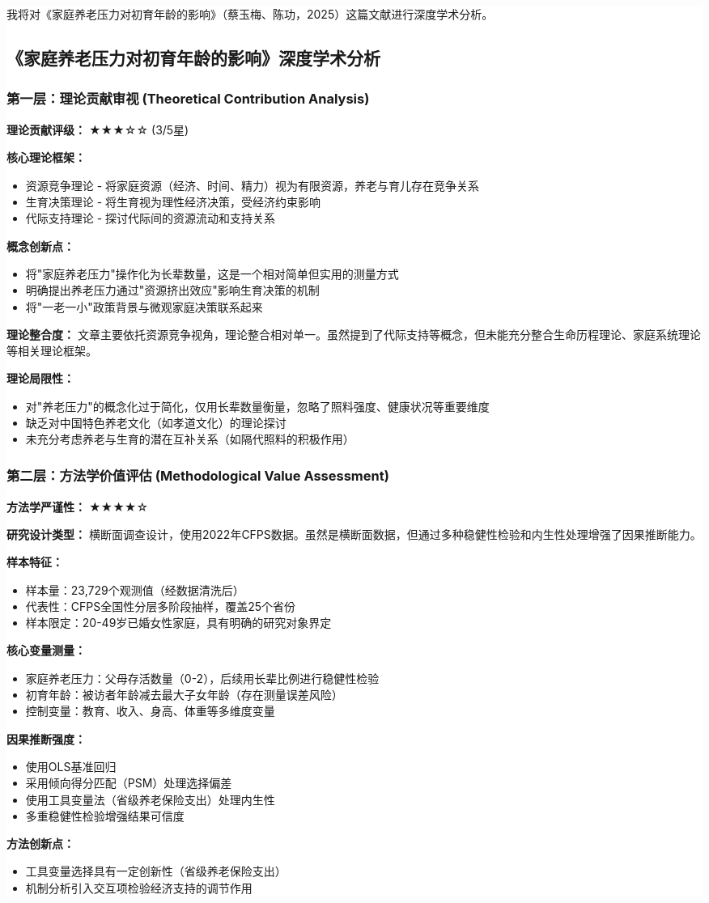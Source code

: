 我将对《家庭养老压力对初育年龄的影响》（蔡玉梅、陈功，2025）这篇文献进行深度学术分析。

## 《家庭养老压力对初育年龄的影响》深度学术分析

### **第一层：理论贡献审视 (Theoretical Contribution Analysis)**

**理论贡献评级：** ★★★☆☆ (3/5星)

**核心理论框架：**

- 资源竞争理论 - 将家庭资源（经济、时间、精力）视为有限资源，养老与育儿存在竞争关系
- 生育决策理论 - 将生育视为理性经济决策，受经济约束影响
- 代际支持理论 - 探讨代际间的资源流动和支持关系

**概念创新点：**

- 将"家庭养老压力"操作化为长辈数量，这是一个相对简单但实用的测量方式
- 明确提出养老压力通过"资源挤出效应"影响生育决策的机制
- 将"一老一小"政策背景与微观家庭决策联系起来

**理论整合度：** 文章主要依托资源竞争视角，理论整合相对单一。虽然提到了代际支持等概念，但未能充分整合生命历程理论、家庭系统理论等相关理论框架。

**理论局限性：**

- 对"养老压力"的概念化过于简化，仅用长辈数量衡量，忽略了照料强度、健康状况等重要维度
- 缺乏对中国特色养老文化（如孝道文化）的理论探讨
- 未充分考虑养老与生育的潜在互补关系（如隔代照料的积极作用）

### **第二层：方法学价值评估 (Methodological Value Assessment)**

**方法学严谨性：** ★★★★☆

**研究设计类型：** 横断面调查设计，使用2022年CFPS数据。虽然是横断面数据，但通过多种稳健性检验和内生性处理增强了因果推断能力。

**样本特征：**

- 样本量：23,729个观测值（经数据清洗后）
- 代表性：CFPS全国性分层多阶段抽样，覆盖25个省份
- 样本限定：20-49岁已婚女性家庭，具有明确的研究对象界定

**核心变量测量：**

- 家庭养老压力：父母存活数量（0-2），后续用长辈比例进行稳健性检验
- 初育年龄：被访者年龄减去最大子女年龄（存在测量误差风险）
- 控制变量：教育、收入、身高、体重等多维度变量

**因果推断强度：**

- 使用OLS基准回归
- 采用倾向得分匹配（PSM）处理选择偏差
- 使用工具变量法（省级养老保险支出）处理内生性
- 多重稳健性检验增强结果可信度

**方法创新点：**

- 工具变量选择具有一定创新性（省级养老保险支出）
- 机制分析引入交互项检验经济支持的调节作用
